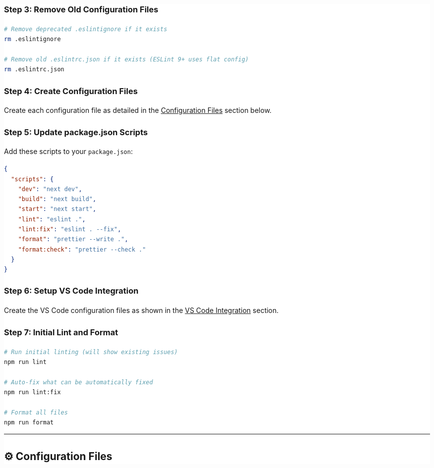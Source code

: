 ### Step 3: Remove Old Configuration Files

```bash
# Remove deprecated .eslintignore if it exists
rm .eslintignore

# Remove old .eslintrc.json if it exists (ESLint 9+ uses flat config)
rm .eslintrc.json
```

### Step 4: Create Configuration Files

Create each configuration file as detailed in the [Configuration Files](#configuration-files) section below.

### Step 5: Update package.json Scripts

Add these scripts to your `package.json`:

```json
{
  "scripts": {
    "dev": "next dev",
    "build": "next build",
    "start": "next start",
    "lint": "eslint .",
    "lint:fix": "eslint . --fix",
    "format": "prettier --write .",
    "format:check": "prettier --check ."
  }
}
```

### Step 6: Setup VS Code Integration

Create the VS Code configuration files as shown in the [VS Code Integration](#vs-code-integration) section.

### Step 7: Initial Lint and Format

```bash
# Run initial linting (will show existing issues)
npm run lint

# Auto-fix what can be automatically fixed
npm run lint:fix

# Format all files
npm run format
```

---

## ⚙️ Configuration Files
